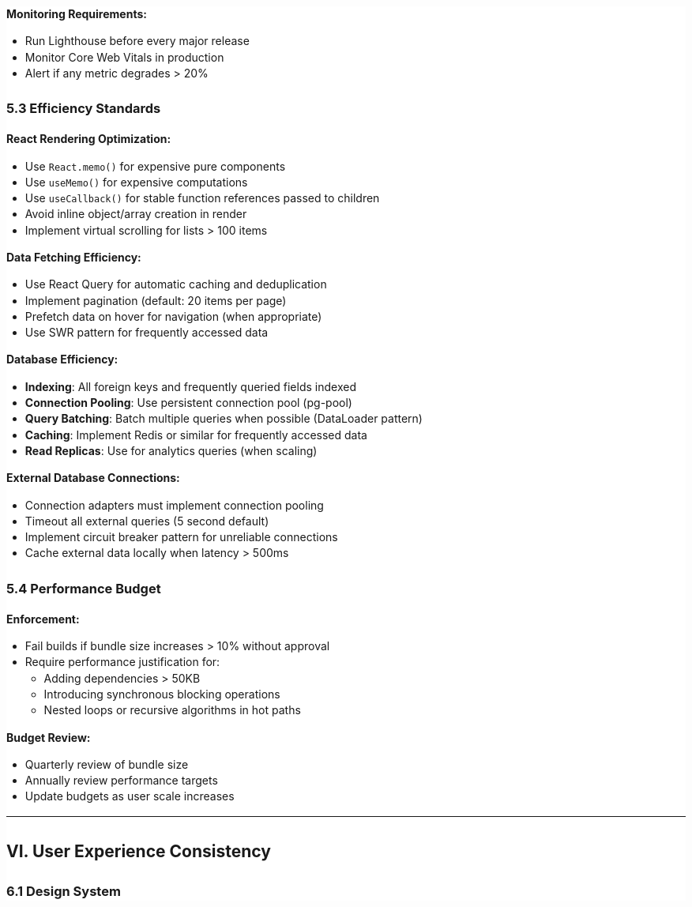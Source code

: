 **Monitoring Requirements:**
- Run Lighthouse before every major release
- Monitor Core Web Vitals in production
- Alert if any metric degrades > 20%

### 5.3 Efficiency Standards

**React Rendering Optimization:**
- Use `React.memo()` for expensive pure components
- Use `useMemo()` for expensive computations
- Use `useCallback()` for stable function references passed to children
- Avoid inline object/array creation in render
- Implement virtual scrolling for lists > 100 items

**Data Fetching Efficiency:**
- Use React Query for automatic caching and deduplication
- Implement pagination (default: 20 items per page)
- Prefetch data on hover for navigation (when appropriate)
- Use SWR pattern for frequently accessed data

**Database Efficiency:**
- **Indexing**: All foreign keys and frequently queried fields indexed
- **Connection Pooling**: Use persistent connection pool (pg-pool)
- **Query Batching**: Batch multiple queries when possible (DataLoader pattern)
- **Caching**: Implement Redis or similar for frequently accessed data
- **Read Replicas**: Use for analytics queries (when scaling)

**External Database Connections:**
- Connection adapters must implement connection pooling
- Timeout all external queries (5 second default)
- Implement circuit breaker pattern for unreliable connections
- Cache external data locally when latency > 500ms

### 5.4 Performance Budget

**Enforcement:**
- Fail builds if bundle size increases > 10% without approval
- Require performance justification for:
  - Adding dependencies > 50KB
  - Introducing synchronous blocking operations
  - Nested loops or recursive algorithms in hot paths

**Budget Review:**
- Quarterly review of bundle size
- Annually review performance targets
- Update budgets as user scale increases

---

## VI. User Experience Consistency

### 6.1 Design System
